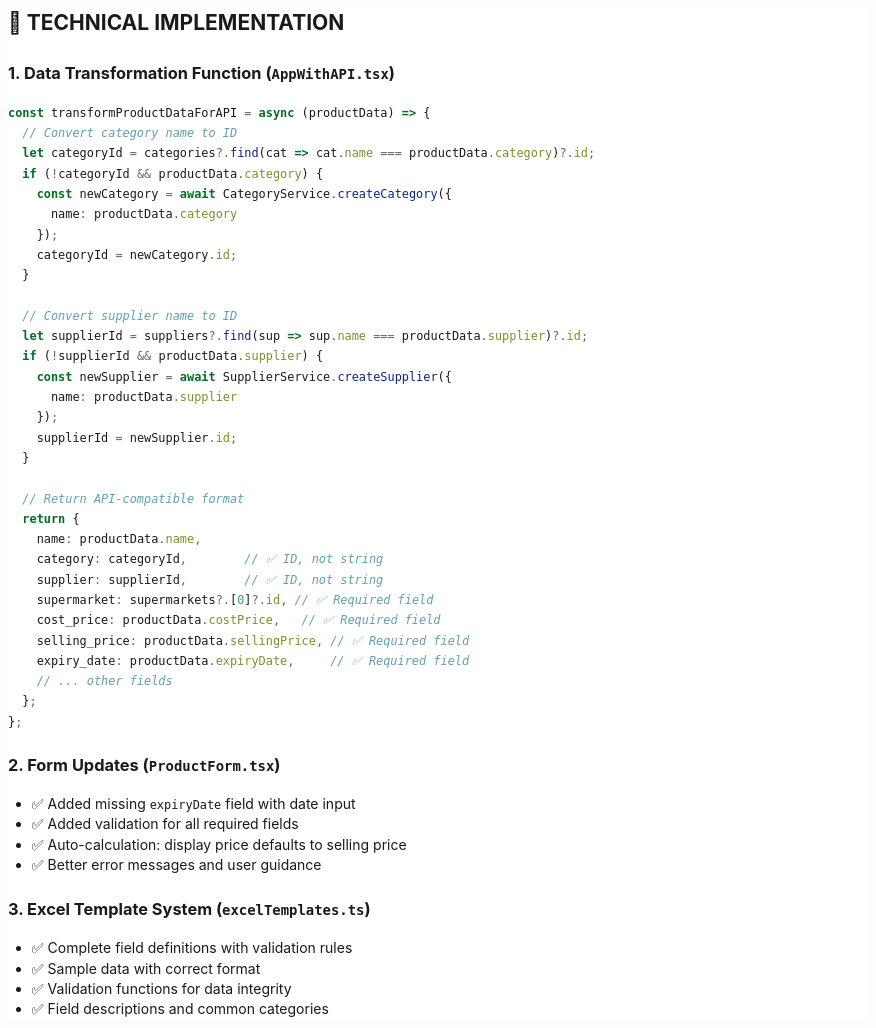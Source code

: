 
## 🔄 **TECHNICAL IMPLEMENTATION**

### **1. Data Transformation Function (`AppWithAPI.tsx`)**
```typescript
const transformProductDataForAPI = async (productData) => {
  // Convert category name to ID
  let categoryId = categories?.find(cat => cat.name === productData.category)?.id;
  if (!categoryId && productData.category) {
    const newCategory = await CategoryService.createCategory({
      name: productData.category
    });
    categoryId = newCategory.id;
  }
  
  // Convert supplier name to ID  
  let supplierId = suppliers?.find(sup => sup.name === productData.supplier)?.id;
  if (!supplierId && productData.supplier) {
    const newSupplier = await SupplierService.createSupplier({
      name: productData.supplier
    });
    supplierId = newSupplier.id;
  }
  
  // Return API-compatible format
  return {
    name: productData.name,
    category: categoryId,        // ✅ ID, not string
    supplier: supplierId,        // ✅ ID, not string
    supermarket: supermarkets?.[0]?.id, // ✅ Required field
    cost_price: productData.costPrice,   // ✅ Required field
    selling_price: productData.sellingPrice, // ✅ Required field
    expiry_date: productData.expiryDate,     // ✅ Required field
    // ... other fields
  };
};
```

### **2. Form Updates (`ProductForm.tsx`)**
- ✅ Added missing `expiryDate` field with date input
- ✅ Added validation for all required fields
- ✅ Auto-calculation: display price defaults to selling price
- ✅ Better error messages and user guidance

### **3. Excel Template System (`excelTemplates.ts`)**
- ✅ Complete field definitions with validation rules
- ✅ Sample data with correct format
- ✅ Validation functions for data integrity
- ✅ Field descriptions and common categories
